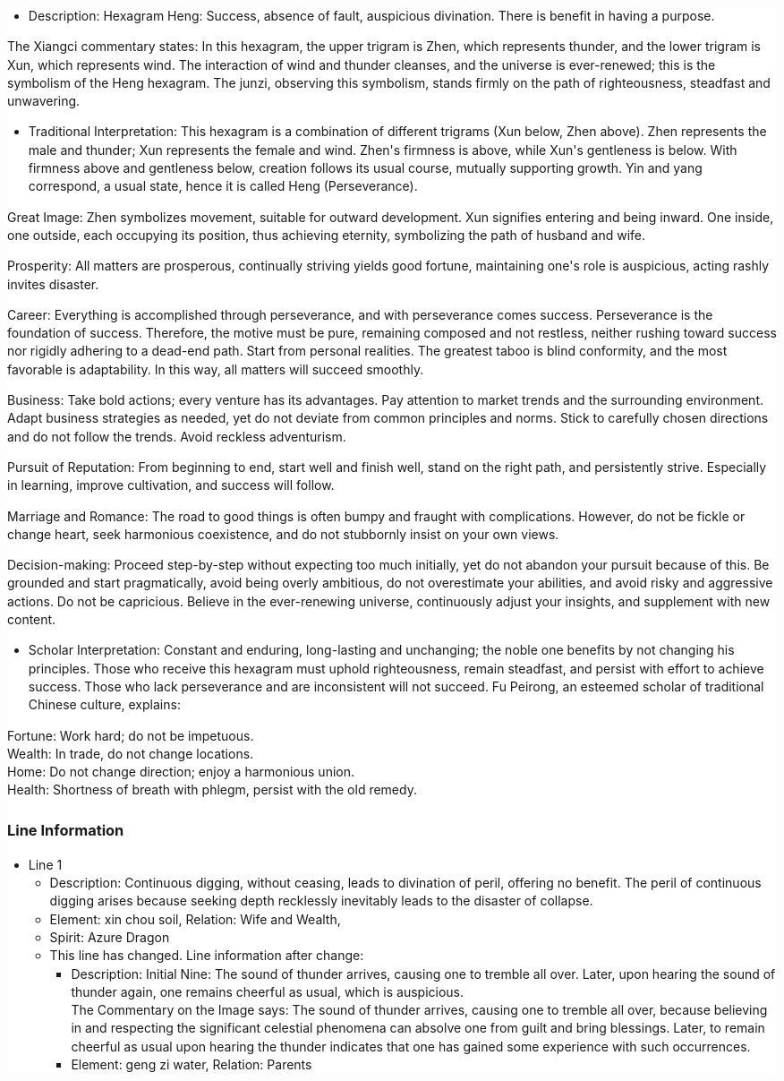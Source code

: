 - Description: Hexagram Heng: Success, absence of fault, auspicious divination. There is benefit in having a purpose.		
		
The Xiangci commentary states: In this hexagram, the upper trigram is Zhen, which represents thunder, and the lower trigram is Xun, which represents wind. The interaction of wind and thunder cleanses, and the universe is ever-renewed; this is the symbolism of the Heng hexagram. The junzi, observing this symbolism, stands firmly on the path of righteousness, steadfast and unwavering.
- Traditional Interpretation: This hexagram is a combination of different trigrams (Xun below, Zhen above). Zhen represents the male and thunder; Xun represents the female and wind. Zhen's firmness is above, while Xun's gentleness is below. With firmness above and gentleness below, creation follows its usual course, mutually supporting growth. Yin and yang correspond, a usual state, hence it is called Heng (Perseverance).		
		
Great Image: Zhen symbolizes movement, suitable for outward development. Xun signifies entering and being inward. One inside, one outside, each occupying its position, thus achieving eternity, symbolizing the path of husband and wife.		
		
Prosperity: All matters are prosperous, continually striving yields good fortune, maintaining one's role is auspicious, acting rashly invites disaster.		
		
Career: Everything is accomplished through perseverance, and with perseverance comes success. Perseverance is the foundation of success. Therefore, the motive must be pure, remaining composed and not restless, neither rushing toward success nor rigidly adhering to a dead-end path. Start from personal realities. The greatest taboo is blind conformity, and the most favorable is adaptability. In this way, all matters will succeed smoothly.		
		
Business: Take bold actions; every venture has its advantages. Pay attention to market trends and the surrounding environment. Adapt business strategies as needed, yet do not deviate from common principles and norms. Stick to carefully chosen directions and do not follow the trends. Avoid reckless adventurism.		
		
Pursuit of Reputation: From beginning to end, start well and finish well, stand on the right path, and persistently strive. Especially in learning, improve cultivation, and success will follow.		
		
Marriage and Romance: The road to good things is often bumpy and fraught with complications. However, do not be fickle or change heart, seek harmonious coexistence, and do not stubbornly insist on your own views.		
		
Decision-making: Proceed step-by-step without expecting too much initially, yet do not abandon your pursuit because of this. Be grounded and start pragmatically, avoid being overly ambitious, do not overestimate your abilities, and avoid risky and aggressive actions. Do not be capricious. Believe in the ever-renewing universe, continuously adjust your insights, and supplement with new content.
- Scholar Interpretation: Constant and enduring, long-lasting and unchanging; the noble one benefits by not changing his principles. Those who receive this hexagram must uphold righteousness, remain steadfast, and persist with effort to achieve success. Those who lack perseverance and are inconsistent will not succeed. Fu Peirong, an esteemed scholar of traditional Chinese culture, explains:		
		
Fortune: Work hard; do not be impetuous.  		
Wealth: In trade, do not change locations.  		
Home: Do not change direction; enjoy a harmonious union.  		
Health: Shortness of breath with phlegm, persist with the old remedy.

### Line Information

- Line 1
    - Description: Continuous digging, without ceasing, leads to divination of peril, offering no benefit. The peril of continuous digging arises because seeking depth recklessly inevitably leads to the disaster of collapse.
    - Element: xin chou soil, Relation: Wife and Wealth, 
    - Spirit: Azure Dragon
    - This line has changed. Line information after change:
        - Description: Initial Nine: The sound of thunder arrives, causing one to tremble all over. Later, upon hearing the sound of thunder again, one remains cheerful as usual, which is auspicious.  		
The Commentary on the Image says: The sound of thunder arrives, causing one to tremble all over, because believing in and respecting the significant celestial phenomena can absolve one from guilt and bring blessings. Later, to remain cheerful as usual upon hearing the thunder indicates that one has gained some experience with such occurrences.
        - Element: geng zi water, Relation: Parents